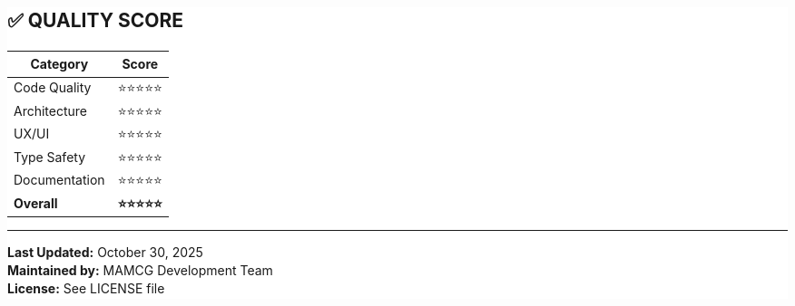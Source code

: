 
## ✅ QUALITY SCORE

| Category | Score |
|----------|-------|
| Code Quality | ⭐⭐⭐⭐⭐ |
| Architecture | ⭐⭐⭐⭐⭐ |
| UX/UI | ⭐⭐⭐⭐⭐ |
| Type Safety | ⭐⭐⭐⭐⭐ |
| Documentation | ⭐⭐⭐⭐⭐ |
| **Overall** | **⭐⭐⭐⭐⭐** |

---

**Last Updated:** October 30, 2025  
**Maintained by:** MAMCG Development Team  
**License:** See LICENSE file
